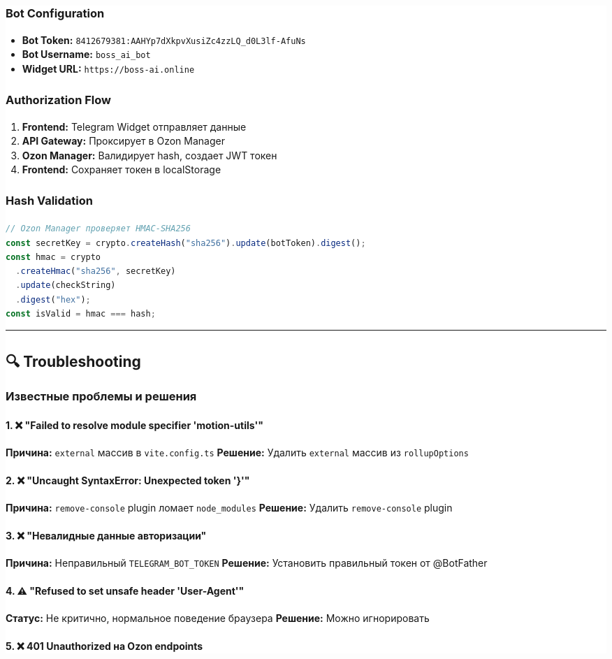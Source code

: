 ### Bot Configuration

- **Bot Token:** `8412679381:AAHYp7dXkpvXusiZc4zzLQ_d0L3lf-AfuNs`
- **Bot Username:** `boss_ai_bot`
- **Widget URL:** `https://boss-ai.online`

### Authorization Flow

1. **Frontend:** Telegram Widget отправляет данные
2. **API Gateway:** Проксирует в Ozon Manager
3. **Ozon Manager:** Валидирует hash, создает JWT токен
4. **Frontend:** Сохраняет токен в localStorage

### Hash Validation

```typescript
// Ozon Manager проверяет HMAC-SHA256
const secretKey = crypto.createHash("sha256").update(botToken).digest();
const hmac = crypto
  .createHmac("sha256", secretKey)
  .update(checkString)
  .digest("hex");
const isValid = hmac === hash;
```

---

## 🔍 Troubleshooting

### Известные проблемы и решения

#### 1. ❌ "Failed to resolve module specifier 'motion-utils'"

**Причина:** `external` массив в `vite.config.ts`
**Решение:** Удалить `external` массив из `rollupOptions`

#### 2. ❌ "Uncaught SyntaxError: Unexpected token '}'"

**Причина:** `remove-console` plugin ломает `node_modules`
**Решение:** Удалить `remove-console` plugin

#### 3. ❌ "Невалидные данные авторизации"

**Причина:** Неправильный `TELEGRAM_BOT_TOKEN`
**Решение:** Установить правильный токен от @BotFather

#### 4. ⚠️ "Refused to set unsafe header 'User-Agent'"

**Статус:** Не критично, нормальное поведение браузера
**Решение:** Можно игнорировать

#### 5. ❌ 401 Unauthorized на Ozon endpoints
